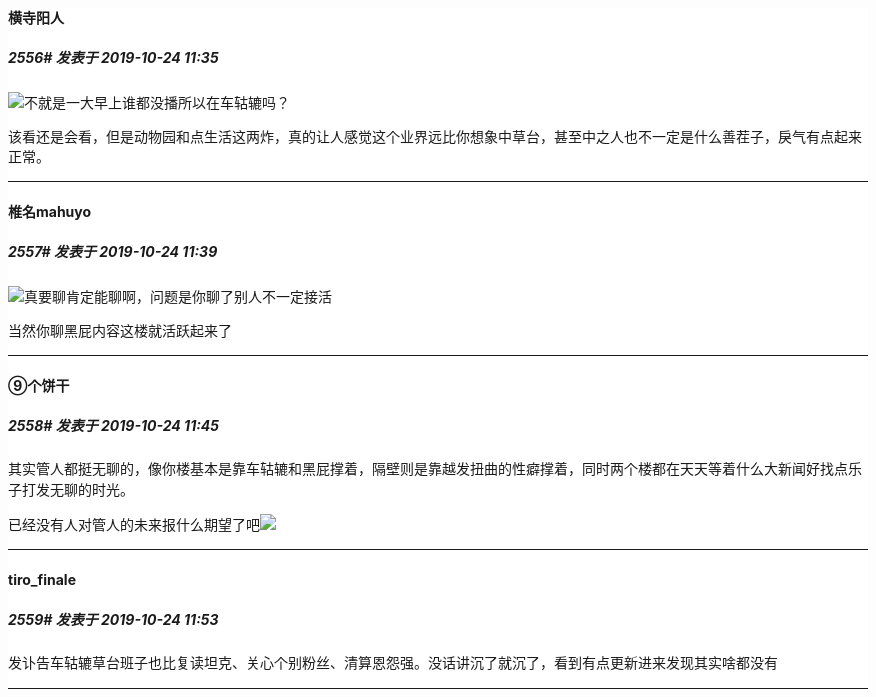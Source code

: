 ####  横寺阳人  
##### 2556#       发表于 2019-10-24 11:35



<img src="https://static.saraba1st.com/image/smiley/face2017/067.png" referrerpolicy="no-referrer">不就是一大早上谁都没播所以在车轱辘吗？

该看还是会看，但是动物园和点生活这两炸，真的让人感觉这个业界远比你想象中草台，甚至中之人也不一定是什么善茬子，戾气有点起来正常。







-----

####  椎名mahuyo  
##### 2557#       发表于 2019-10-24 11:39



<img src="https://static.saraba1st.com/image/smiley/face2017/037.png" referrerpolicy="no-referrer">真要聊肯定能聊啊，问题是你聊了别人不一定接活

当然你聊黑屁内容这楼就活跃起来了







-----

####  ⑨个饼干  
##### 2558#       发表于 2019-10-24 11:45




其实管人都挺无聊的，像你楼基本是靠车轱辘和黑屁撑着，隔壁则是靠越发扭曲的性癖撑着，同时两个楼都在天天等着什么大新闻好找点乐子打发无聊的时光。

已经没有人对管人的未来报什么期望了吧<img src="https://static.saraba1st.com/image/smiley/face2017/067.png" referrerpolicy="no-referrer">







-----

####  tiro_finale  
##### 2559#       发表于 2019-10-24 11:53




发讣告车轱辘草台班子也比复读坦克、关心个别粉丝、清算恩怨强。没话讲沉了就沉了，看到有点更新进来发现其实啥都没有







-----
